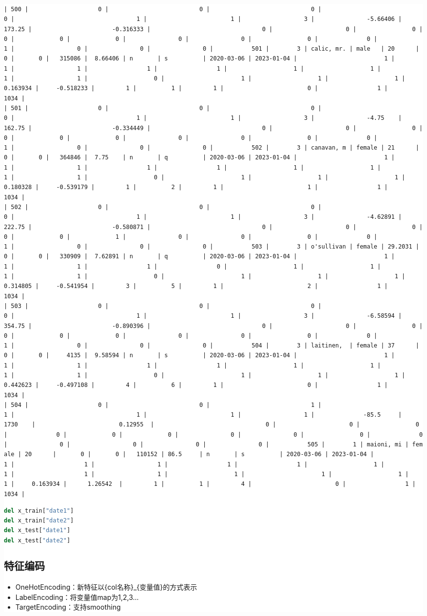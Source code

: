     | 500 |                    0 |                          0 |                             0 |                                  0 |                                   1 |                        1 |                  3 |               -5.66406 |              173.25 |                       -0.316333 |                                0 |                     0 |                0 |              0 |             0 |             0 |               0 |               0 |                0 |              0 |               1 |                  0 |               0 |               0 |           501 |        3 | calic, mr. | male   | 20      |       0 |       0 |   315086 |  8.66406 | n       | s          | 2020-03-06 | 2023-01-04 |                         1 |                    1 |                  1 |                 1 |                 1 |                   1 |                   1 |                    1 |                  1 |                   0 |                      1 |                   1 |                   1 |     0.163934 |     -0.518233 |         1 |          1 |         1 |                        0 |                 1 |                   1034 |
    | 501 |                    0 |                          0 |                             0 |                                  0 |                                   1 |                        1 |                  3 |               -4.75    |              162.75 |                       -0.334449 |                                0 |                     0 |                0 |              0 |             0 |             0 |               0 |               0 |                0 |              0 |               1 |                  0 |               0 |               0 |           502 |        3 | canavan, m | female | 21      |       0 |       0 |   364846 |  7.75    | n       | q          | 2020-03-06 | 2023-01-04 |                         1 |                    1 |                  1 |                 1 |                 1 |                   1 |                   1 |                    1 |                  1 |                   0 |                      1 |                   1 |                   1 |     0.180328 |     -0.539179 |         1 |          2 |         1 |                        1 |                 1 |                   1034 |
    | 502 |                    0 |                          0 |                             0 |                                  0 |                                   1 |                        1 |                  3 |               -4.62891 |              222.75 |                       -0.580871 |                                0 |                     0 |                0 |              0 |             0 |             1 |               0 |               0 |                0 |              0 |               1 |                  0 |               0 |               0 |           503 |        3 | o'sullivan | female | 29.2031 |       0 |       0 |   330909 |  7.62891 | n       | q          | 2020-03-06 | 2023-01-04 |                         1 |                    1 |                  1 |                 1 |                 0 |                   1 |                   1 |                    1 |                  1 |                   0 |                      1 |                   1 |                   1 |     0.314805 |     -0.541954 |         3 |          5 |         1 |                        2 |                 1 |                   1034 |
    | 503 |                    0 |                          0 |                             0 |                                  0 |                                   1 |                        1 |                  3 |               -6.58594 |              354.75 |                       -0.890396 |                                0 |                     0 |                0 |              0 |             0 |             0 |               0 |               0 |                0 |              0 |               1 |                  0 |               0 |               0 |           504 |        3 | laitinen,  | female | 37      |       0 |       0 |     4135 |  9.58594 | n       | s          | 2020-03-06 | 2023-01-04 |                         1 |                    1 |                  1 |                 1 |                 1 |                   1 |                   1 |                    1 |                  1 |                   0 |                      1 |                   1 |                   1 |     0.442623 |     -0.497108 |         4 |          6 |         1 |                        0 |                 1 |                   1034 |
    | 504 |                    0 |                          0 |                             1 |                                  1 |                                   1 |                        1 |                  1 |              -85.5     |             1730    |                        0.12955  |                                0 |                     0 |                0 |              0 |             0 |             0 |               0 |               0 |                0 |              0 |               0 |                  0 |               0 |               0 |           505 |        1 | maioni, mi | female | 20      |       0 |       0 |   110152 | 86.5     | n       | s          | 2020-03-06 | 2023-01-04 |                         1 |                    1 |                  1 |                 1 |                 1 |                   1 |                   1 |                    1 |                  1 |                   1 |                      1 |                   1 |                   1 |     0.163934 |      1.26542  |         1 |          1 |         4 |                        0 |                 1 |                   1034 |
    


```python
del x_train["date1"]
del x_train["date2"]
del x_test["date1"]
del x_test["date2"]
```

## 特征编码
- OneHotEncoding：新特征以{col名称}_{变量值}的方式表示
- LabelEncoding：将变量值map为1,2,3...
- TargetEncoding：支持smoothing  